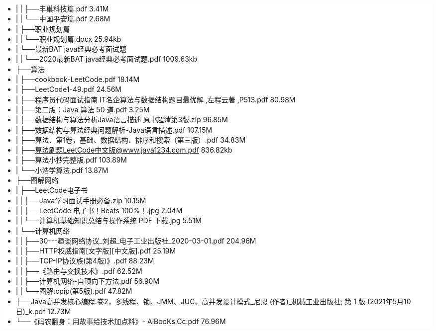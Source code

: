 - |   |   ├──丰巢科技篇.pdf  3.41M
- |   |   └──中国平安篇.pdf  2.68M
- |   ├──职业规划篇  
- |   |   └──职业规划篇.docx  25.94kb
- |   └──最新BAT java经典必考面试题  
- |   |   └──2020最新BAT java经典必考面试题.pdf  1009.63kb
- ├──算法  
- |   ├──cookbook-LeetCode.pdf  18.14M
- |   ├──LeetCode1-49.pdf  24.56M
- |   ├──程序员代码面试指南 IT名企算法与数据结构题目最优解 ,左程云著 ,P513.pdf  80.98M
- |   ├──第二版：Java  算法 50 道.pdf  3.25M
- |   ├──数据结构与算法分析Java语言描述 原书超清第3版.zip  96.85M
- |   ├──数据结构与算法经典问题解析-Java语言描述.pdf  107.15M
- |   ├──算法．第1卷，基础、数据结构、排序和搜索（第三版）.pdf  34.83M
- |   ├──算法刷题LeetCode中文版@www.java1234.com.pdf  836.82kb
- |   ├──算法小抄完整版.pdf  103.89M
- |   └──小浩学算法.pdf  13.87M
- ├──图解网络  
- |   ├──LeetCode电子书  
- |   |   ├──Java学习面试手册必备.zip  10.15M
- |   |   ├──LeetCode 电子书！Beats 100%！.jpg  2.04M
- |   |   └──计算机基础知识总结与操作系统 PDF 下载.jpg  5.51M
- |   └──计算机网络  
- |   |   ├──30---趣谈网络协议_刘超_电子工业出版社_2020-03-01.pdf  204.96M
- |   |   ├──HTTP权威指南[文字版][中文版].pdf  25.19M
- |   |   ├──TCP-IP协议族(第4版)》.pdf  88.23M
- |   |   ├──《路由与交换技术》.pdf  62.52M
- |   |   ├──计算机网络-自顶向下方法.pdf  56.90M
- |   |   └──图解tcpip(第5版).pdf  47.82M
- ├──Java高并发核心编程.卷2，多线程、锁、JMM、JUC、高并发设计模式_尼恩 (作者)_机械工业出版社; 第 1 版 (2021年5月10日)_k.pdf  12.73M
- └──《码农翻身：用故事给技术加点料》- AiBooKs.Cc.pdf  76.96M
